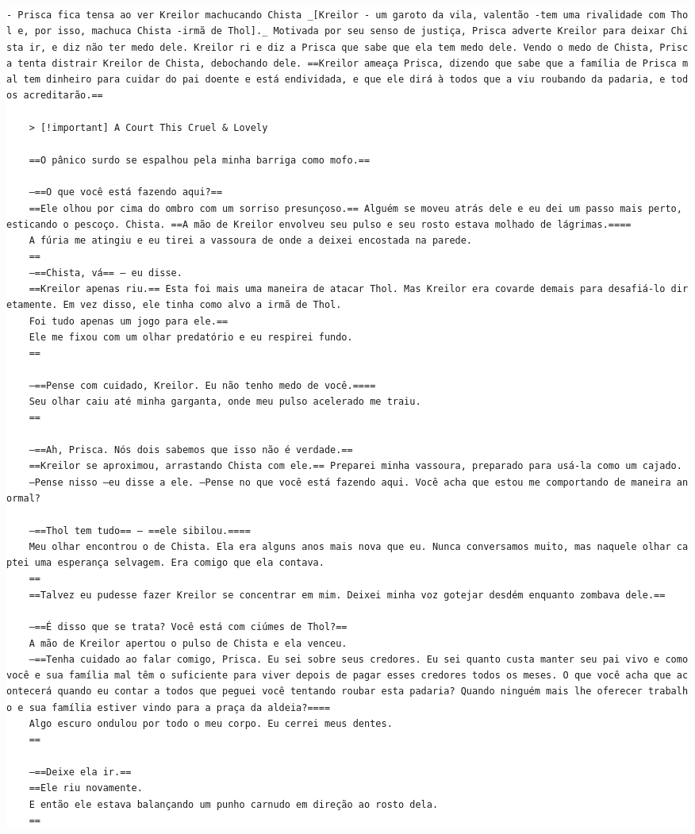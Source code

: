     - Prisca fica tensa ao ver Kreilor machucando Chista _[Kreilor - um garoto da vila, valentão -tem uma rivalidade com Thol e, por isso, machuca Chista -irmã de Thol]._ Motivada por seu senso de justiça, Prisca adverte Kreilor para deixar Chista ir, e diz não ter medo dele. Kreilor ri e diz a Prisca que sabe que ela tem medo dele. Vendo o medo de Chista, Prisca tenta distrair Kreilor de Chista, debochando dele. ==Kreilor ameaça Prisca, dizendo que sabe que a família de Prisca mal tem dinheiro para cuidar do pai doente e está endividada, e que ele dirá à todos que a viu roubando da padaria, e todos acreditarão.==
        
        > [!important] A Court This Cruel & Lovely
        
        ==O pânico surdo se espalhou pela minha barriga como mofo.==
        
        —==O que você está fazendo aqui?==  
        ==Ele olhou por cima do ombro com um sorriso presunçoso.== Alguém se moveu atrás dele e eu dei um passo mais perto, esticando o pescoço. Chista. ==A mão de Kreilor envolveu seu pulso e seu rosto estava molhado de lágrimas.====  
        A fúria me atingiu e eu tirei a vassoura de onde a deixei encostada na parede.  
        ==  
        —==Chista, vá== — eu disse.  
        ==Kreilor apenas riu.== Esta foi mais uma maneira de atacar Thol. Mas Kreilor era covarde demais para desafiá-lo diretamente. Em vez disso, ele tinha como alvo a irmã de Thol.  
        Foi tudo apenas um jogo para ele.==  
        Ele me fixou com um olhar predatório e eu respirei fundo.  
        ==
        
        —==Pense com cuidado, Kreilor. Eu não tenho medo de você.====  
        Seu olhar caiu até minha garganta, onde meu pulso acelerado me traiu.  
        ==
        
        —==Ah, Prisca. Nós dois sabemos que isso não é verdade.==  
        ==Kreilor se aproximou, arrastando Chista com ele.== Preparei minha vassoura, preparado para usá-la como um cajado.  
        —Pense nisso —eu disse a ele. —Pense no que você está fazendo aqui. Você acha que estou me comportando de maneira anormal?  
        
        —==Thol tem tudo== — ==ele sibilou.====  
        Meu olhar encontrou o de Chista. Ela era alguns anos mais nova que eu. Nunca conversamos muito, mas naquele olhar captei uma esperança selvagem. Era comigo que ela contava.  
        ==  
        ==Talvez eu pudesse fazer Kreilor se concentrar em mim. Deixei minha voz gotejar desdém enquanto zombava dele.==
        
        —==É disso que se trata? Você está com ciúmes de Thol?==  
        A mão de Kreilor apertou o pulso de Chista e ela venceu.  
        —==Tenha cuidado ao falar comigo, Prisca. Eu sei sobre seus credores. Eu sei quanto custa manter seu pai vivo e como você e sua família mal têm o suficiente para viver depois de pagar esses credores todos os meses. O que você acha que acontecerá quando eu contar a todos que peguei você tentando roubar esta padaria? Quando ninguém mais lhe oferecer trabalho e sua família estiver vindo para a praça da aldeia?====  
        Algo escuro ondulou por todo o meu corpo. Eu cerrei meus dentes.  
        ==
        
        —==Deixe ela ir.==  
        ==Ele riu novamente.  
        E então ele estava balançando um punho carnudo em direção ao rosto dela.  
        ==
        
